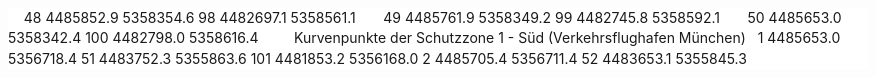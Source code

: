 <td style="text-align: center;"> </td>
<td style="text-align: center;"> </td>
</tr>
<tr class="even">
<td style="text-align: center;">48</td>
<td style="text-align: center;">4485852.9</td>
<td style="text-align: center;">5358354.6</td>
<td style="text-align: center;">98</td>
<td style="text-align: center;">4482697.1</td>
<td style="text-align: center;">5358561.1</td>
<td style="text-align: center;"> </td>
<td style="text-align: center;"> </td>
<td style="text-align: center;"> </td>
</tr>
<tr class="odd">
<td style="text-align: center;">49</td>
<td style="text-align: center;">4485761.9</td>
<td style="text-align: center;">5358349.2</td>
<td style="text-align: center;">99</td>
<td style="text-align: center;">4482745.8</td>
<td style="text-align: center;">5358592.1</td>
<td style="text-align: center;"> </td>
<td style="text-align: center;"> </td>
<td style="text-align: center;"> </td>
</tr>
<tr class="even">
<td style="text-align: center;">50</td>
<td style="text-align: center;">4485653.0</td>
<td style="text-align: center;">5358342.4</td>
<td style="text-align: center;">100</td>
<td style="text-align: center;">4482798.0</td>
<td style="text-align: center;">5358616.4</td>
<td style="text-align: center;"> </td>
<td style="text-align: center;"> </td>
<td style="text-align: center;"> </td>
</tr>
<tr class="odd">
<td colspan="9" style="text-align: left;"> </td>
</tr>
<tr class="even">
<td colspan="9" style="text-align: left;">Kurvenpunkte der Schutzzone 1 - Süd (Verkehrsflughafen München)</td>
</tr>
<tr class="odd">
<td colspan="9" style="text-align: center;"> </td>
</tr>
<tr class="even">
<td style="text-align: center;">1</td>
<td style="text-align: center;">4485653.0</td>
<td style="text-align: center;">5356718.4</td>
<td style="text-align: center;">51</td>
<td style="text-align: center;">4483752.3</td>
<td style="text-align: center;">5355863.6</td>
<td style="text-align: center;">101</td>
<td style="text-align: center;">4481853.2</td>
<td style="text-align: center;">5356168.0</td>
</tr>
<tr class="odd">
<td style="text-align: center;">2</td>
<td style="text-align: center;">4485705.4</td>
<td style="text-align: center;">5356711.4</td>
<td style="text-align: center;">52</td>
<td style="text-align: center;">4483653.1</td>
<td style="text-align: center;">5355845.3</td>